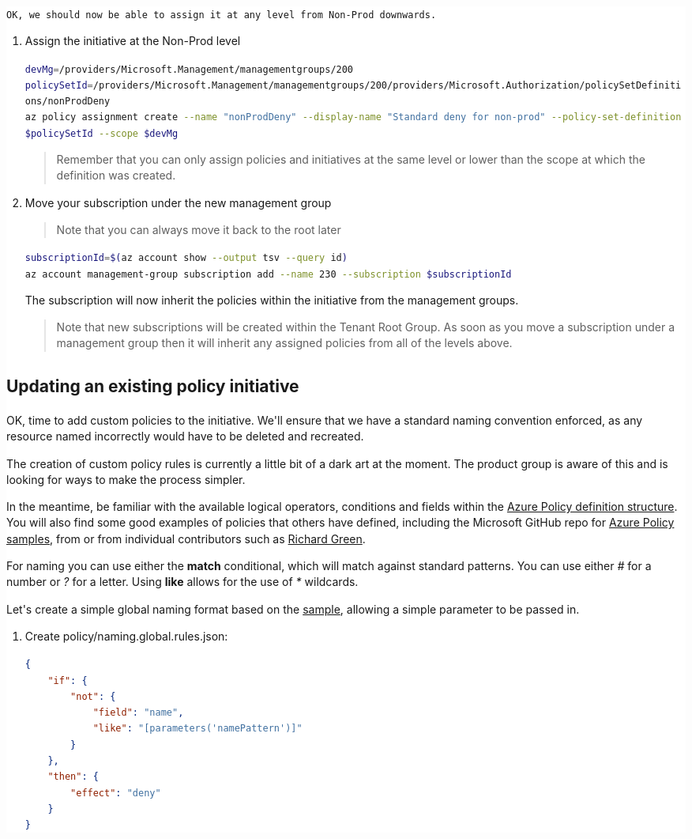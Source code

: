     OK, we should now be able to assign it at any level from Non-Prod downwards.

1. Assign the initiative at the Non-Prod level

    ```bash
    devMg=/providers/Microsoft.Management/managementgroups/200
    policySetId=/providers/Microsoft.Management/managementgroups/200/providers/Microsoft.Authorization/policySetDefinitions/nonProdDeny
    az policy assignment create --name "nonProdDeny" --display-name "Standard deny for non-prod" --policy-set-definition $policySetId --scope $devMg
    ```

    > Remember that you can only assign policies and initiatives at the same level or lower than the scope at which the definition was created.

1. Move your subscription under the new management group

    > Note that you can always move it back to the root later

    ```bash
    subscriptionId=$(az account show --output tsv --query id)
    az account management-group subscription add --name 230 --subscription $subscriptionId
    ```

    The subscription will now inherit the policies within the initiative from the management groups.

    > Note that new subscriptions will be created within the Tenant Root Group.  As soon as you move a subscription under a management group then it will inherit any assigned policies from all of the levels above.

## Updating an existing policy initiative

OK, time to add custom policies to the initiative. We'll ensure that we have a standard naming convention enforced, as any resource named incorrectly would have to be deleted and recreated.

The creation of custom policy rules is currently a little bit of a dark art at the moment.  The product group is aware of this and is looking for ways to make the process simpler.

In the meantime, be familiar with the available logical operators, conditions and fields within the [Azure Policy definition structure](https://docs.microsoft.com/en-us/azure/governance/policy/concepts/definition-structure#policy-rule).  You will also find some good examples of policies that others have defined, including the Microsoft GitHub repo for [Azure Policy samples](https://github.com/Azure/azure-policy/tree/master/samples), from or from individual contributors such as [Richard Green](https://github.com/richardjgreen/azure-resource-policy-templates).

For naming you can use either the **match** conditional, which will match against standard patterns.  You can use either *#* for a number or *?* for a letter.  Using **like** allows for the use of _\*_ wildcards.

Let's create a simple global naming format based on the [sample](https://docs.microsoft.com/en-us/azure/governance/policy/samples/enforce-like-pattern), allowing a simple parameter to be passed in.

1. Create policy/naming.global.rules.json:

    ```json
    {
        "if": {
            "not": {
                "field": "name",
                "like": "[parameters('namePattern')]"
            }
        },
        "then": {
            "effect": "deny"
        }
    }
    ```
